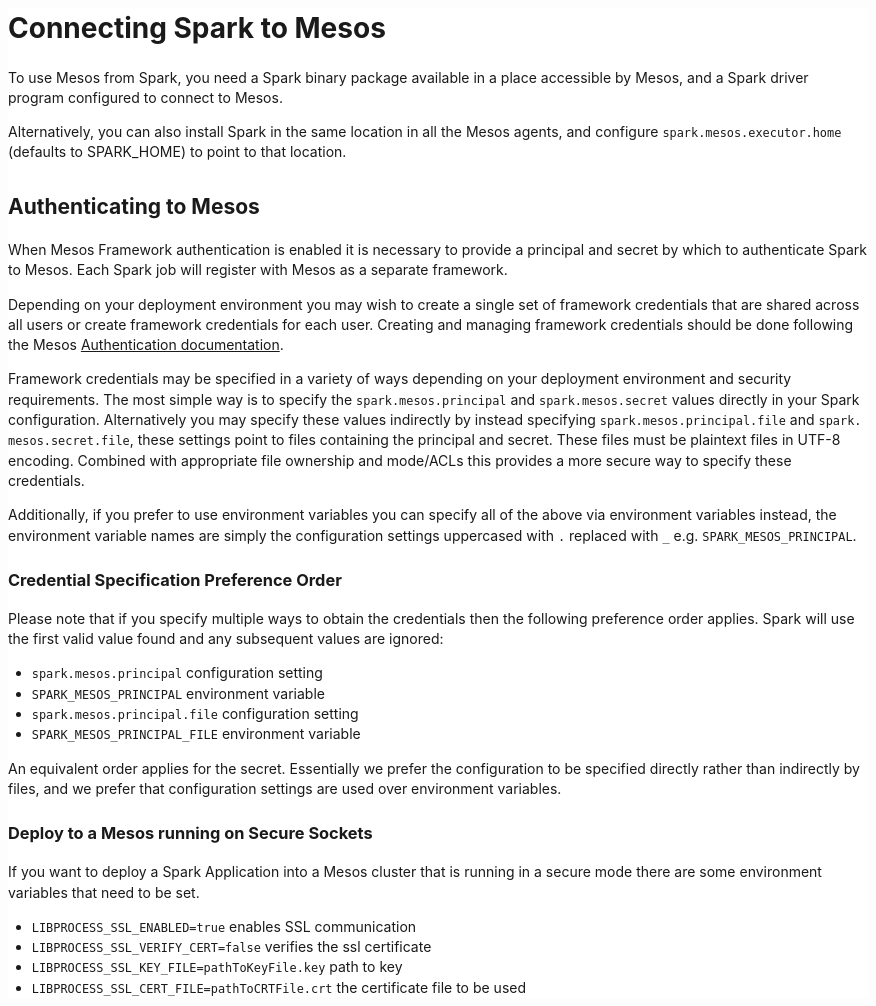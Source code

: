 
# Connecting Spark to Mesos

To use Mesos from Spark, you need a Spark binary package available in a place accessible by Mesos, and
a Spark driver program configured to connect to Mesos.

Alternatively, you can also install Spark in the same location in all the Mesos agents, and configure
`spark.mesos.executor.home` (defaults to SPARK_HOME) to point to that location.

## Authenticating to Mesos

When Mesos Framework authentication is enabled it is necessary to provide a principal and secret by which to authenticate Spark to Mesos.  Each Spark job will register with Mesos as a separate framework.

Depending on your deployment environment you may wish to create a single set of framework credentials that are shared across all users or create framework credentials for each user.  Creating and managing framework credentials should be done following the Mesos [Authentication documentation](http://mesos.apache.org/documentation/latest/authentication/).

Framework credentials may be specified in a variety of ways depending on your deployment environment and security requirements.  The most simple way is to specify the `spark.mesos.principal` and `spark.mesos.secret` values directly in your Spark configuration.  Alternatively you may specify these values indirectly by instead specifying `spark.mesos.principal.file` and `spark.mesos.secret.file`, these settings point to files containing the principal and secret.  These files must be plaintext files in UTF-8 encoding.  Combined with appropriate file ownership and mode/ACLs this provides a more secure way to specify these credentials.

Additionally, if you prefer to use environment variables you can specify all of the above via environment variables instead, the environment variable names are simply the configuration settings uppercased with `.` replaced with `_` e.g. `SPARK_MESOS_PRINCIPAL`.

### Credential Specification Preference Order

Please note that if you specify multiple ways to obtain the credentials then the following preference order applies.  Spark will use the first valid value found and any subsequent values are ignored:

- `spark.mesos.principal` configuration setting
- `SPARK_MESOS_PRINCIPAL` environment variable
- `spark.mesos.principal.file` configuration setting
- `SPARK_MESOS_PRINCIPAL_FILE` environment variable

An equivalent order applies for the secret.  Essentially we prefer the configuration to be specified directly rather than indirectly by files, and we prefer that configuration settings are used over environment variables.

### Deploy to a Mesos running on Secure Sockets

If you want to deploy a Spark Application into a Mesos cluster that is running in a secure mode there are some environment variables that need to be set.

- `LIBPROCESS_SSL_ENABLED=true` enables SSL communication
- `LIBPROCESS_SSL_VERIFY_CERT=false` verifies the ssl certificate
- `LIBPROCESS_SSL_KEY_FILE=pathToKeyFile.key` path to key
- `LIBPROCESS_SSL_CERT_FILE=pathToCRTFile.crt` the certificate file to be used
